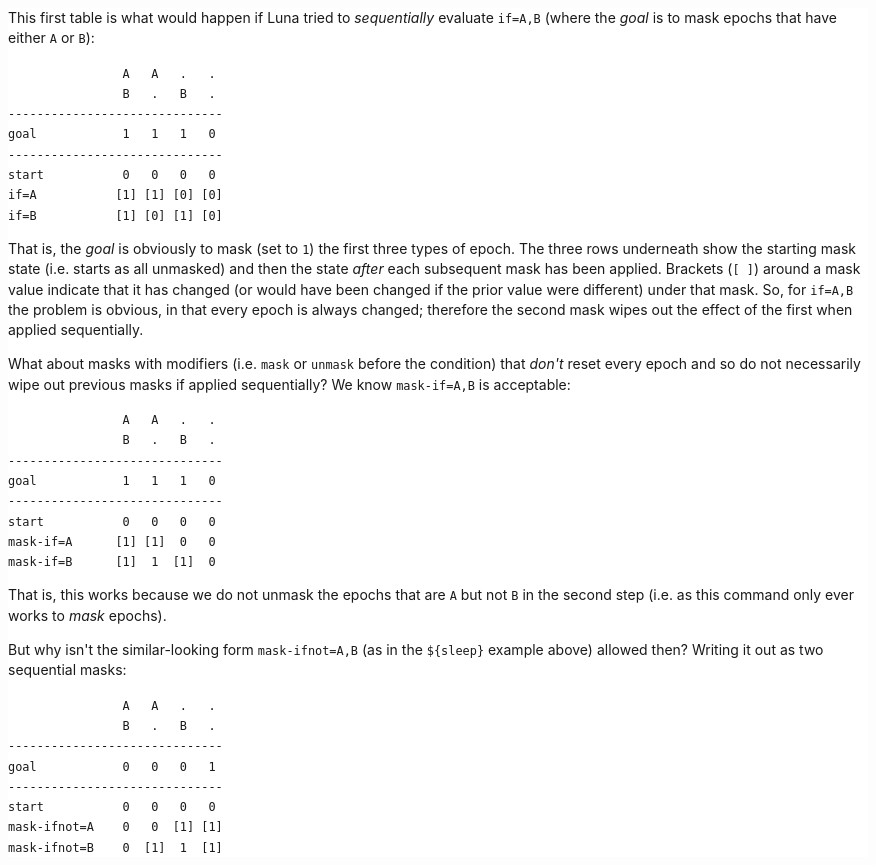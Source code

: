 This first table is what would happen if Luna tried to _sequentially_ evaluate
`if=A,B` (where the _goal_ is to mask epochs that have either `A` or
`B`):

```
                A   A   .   .
                B   .   B   .
------------------------------
goal            1   1   1   0
------------------------------
start           0   0   0   0
if=A           [1] [1] [0] [0]
if=B           [1] [0] [1] [0]
```

That is, the _goal_ is obviously to mask (set to `1`) the first three
types of epoch.  The three rows underneath show the starting mask
state (i.e. starts as all unmasked) and then the state _after_ each
subsequent mask has been applied.  Brackets (`[ ]`) around a mask
value indicate that it has changed (or would have been changed if the
prior value were different) under that mask.  So, for `if=A,B` the
problem is obvious, in that every epoch is always changed; therefore
the second mask wipes out the effect of the first when applied
sequentially.


What about masks with modifiers (i.e. `mask` or `unmask` before the
condition) that _don't_ reset every epoch and so do not necessarily wipe out previous 
masks if applied sequentially?  We know `mask-if=A,B` is acceptable: 
```
                A   A   .   .
                B   .   B   .
------------------------------
goal            1   1   1   0
------------------------------
start           0   0   0   0
mask-if=A      [1] [1]  0   0 
mask-if=B      [1]  1  [1]  0 
```

That is, this works because we do not unmask the epochs that are `A`
but not `B` in the second step (i.e. as this command only ever works
to _mask_ epochs).

But why isn't the similar-looking form `mask-ifnot=A,B` (as in the
`${sleep}` example above) allowed then?  Writing it out as two sequential 
masks:
```
                A   A   .   .
                B   .   B   .
------------------------------
goal            0   0   0   1
------------------------------
start           0   0   0   0
mask-ifnot=A    0   0  [1] [1]
mask-ifnot=B    0  [1]  1  [1]
``` 

